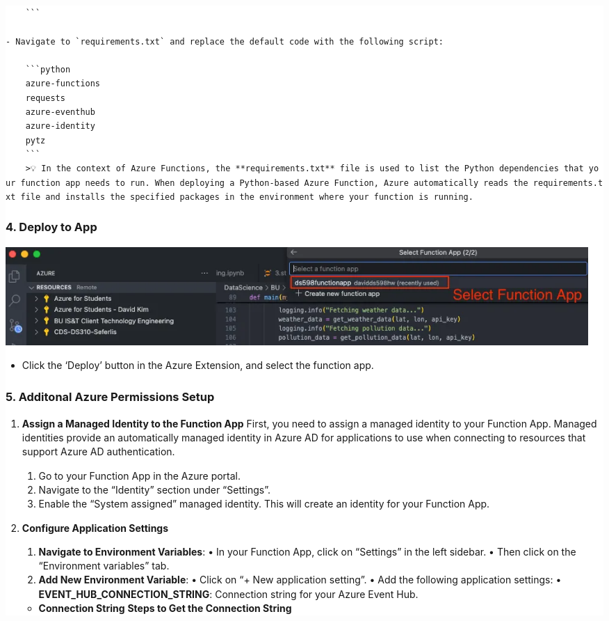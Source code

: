         ```
        
    - Navigate to `requirements.txt` and replace the default code with the following script:
        
        ```python
        azure-functions
        requests
        azure-eventhub
        azure-identity
        pytz
        ```
        >💡 In the context of Azure Functions, the **requirements.txt** file is used to list the Python dependencies that your function app needs to run. When deploying a Python-based Azure Function, Azure automatically reads the requirements.txt file and installs the specified packages in the environment where your function is running.

### 4. Deploy to App
![alt text](images/image-6.png)
- Click the ‘Deploy’ button in the Azure Extension, and select the function app.

### 5. Additonal Azure Permissions Setup
1. **Assign a Managed Identity to the Function App**
        First, you need to assign a managed identity to your Function App. Managed identities provide an automatically managed identity in Azure AD for applications to use when connecting to resources that support Azure AD authentication.
    
    1.	Go to your Function App in the Azure portal.
    2.	Navigate to the “Identity” section under “Settings”.
    3.	Enable the “System assigned” managed identity. This will create an identity for your Function App.

2. **Configure Application Settings**
    1.	**Navigate to Environment Variables**:
    •	In your Function App, click on “Settings” in the left sidebar.
    •	Then click on the “Environment variables” tab.
    2.	**Add New Environment Variable**:
    •	Click on “+ New application setting”.
    •	Add the following application settings:
    •	**EVENT_HUB_CONNECTION_STRING**: Connection string for your Azure Event Hub.
    - **Connection String**
        **Steps to Get the Connection String**